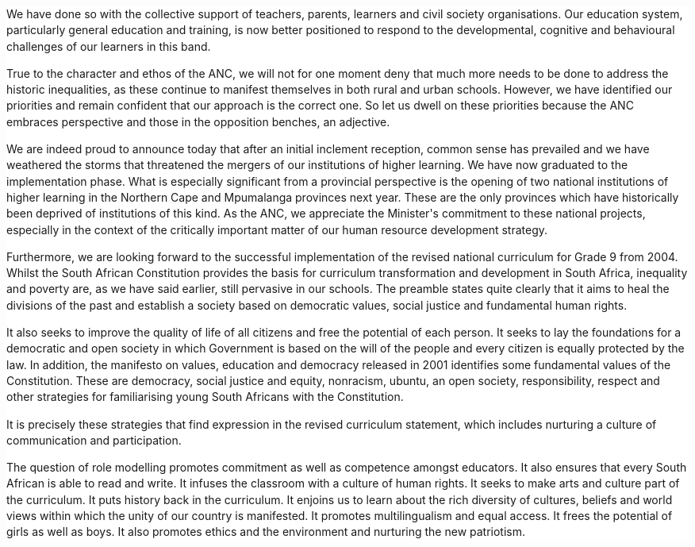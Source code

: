 We have done so with the collective support of teachers,  parents,  learners
and civil society organisations. Our education system, particularly  general
education  and  training,  is  now  better  positioned  to  respond  to  the
developmental, cognitive and behavioural challenges of our learners in  this
band.

True to the character and ethos of the ANC, we will not for one moment  deny
that much more needs to be done to address  the  historic  inequalities,  as
these continue to manifest themselves  in  both  rural  and  urban  schools.
However, we have identified our priorities and  remain  confident  that  our
approach is the correct one. So let us dwell  on  these  priorities  because
the ANC embraces  perspective  and  those  in  the  opposition  benches,  an
adjective.

We are indeed proud to  announce  today  that  after  an  initial  inclement
reception, common sense has prevailed and we have weathered the storms  that
threatened the mergers of our institutions of higher learning. We  have  now
graduated to the implementation phase. What is especially  significant  from
a provincial perspective is the opening  of  two  national  institutions  of
higher learning in the Northern Cape and  Mpumalanga  provinces  next  year.
These are the only  provinces  which  have  historically  been  deprived  of
institutions of  this  kind.  As  the  ANC,  we  appreciate  the  Minister's
commitment to these national projects, especially  in  the  context  of  the
critically important matter of our human resource development strategy.

Furthermore, we are looking forward to the successful implementation of  the
revised national curriculum for Grade 9 from 2004. Whilst the South  African
Constitution  provides  the  basis   for   curriculum   transformation   and
development in South Africa, inequality and poverty are,  as  we  have  said
earlier, still pervasive in our schools. The preamble states  quite  clearly
that it aims to heal the divisions of  the  past  and  establish  a  society
based on democratic values, social justice and fundamental human rights.

It also seeks to improve the quality of life of all citizens  and  free  the
potential of each person. It seeks to lay the foundations for  a  democratic
and open society in which Government is based on the will of the people  and
every citizen is equally protected by the law. In  addition,  the  manifesto
on  values,  education  and  democracy  released  in  2001  identifies  some
fundamental values of the Constitution. These are democracy, social  justice
and equity, nonracism, ubuntu, an open society, responsibility, respect  and
other  strategies  for  familiarising  young   South   Africans   with   the
Constitution.

It is precisely  these  strategies  that  find  expression  in  the  revised
curriculum statement, which includes nurturing a  culture  of  communication
and participation.

The question of role modelling promotes commitment  as  well  as  competence
amongst educators. It also ensures that every South African is able to  read
and write. It infuses the classroom with  a  culture  of  human  rights.  It
seeks to make arts and culture part of the curriculum. It puts history  back
in the curriculum. It enjoins us  to  learn  about  the  rich  diversity  of
cultures, beliefs and world views within which the unity of our  country  is
manifested. It promotes multilingualism  and  equal  access.  It  frees  the
potential of girls as  well  as  boys.  It  also  promotes  ethics  and  the
environment and nurturing the new patriotism.
